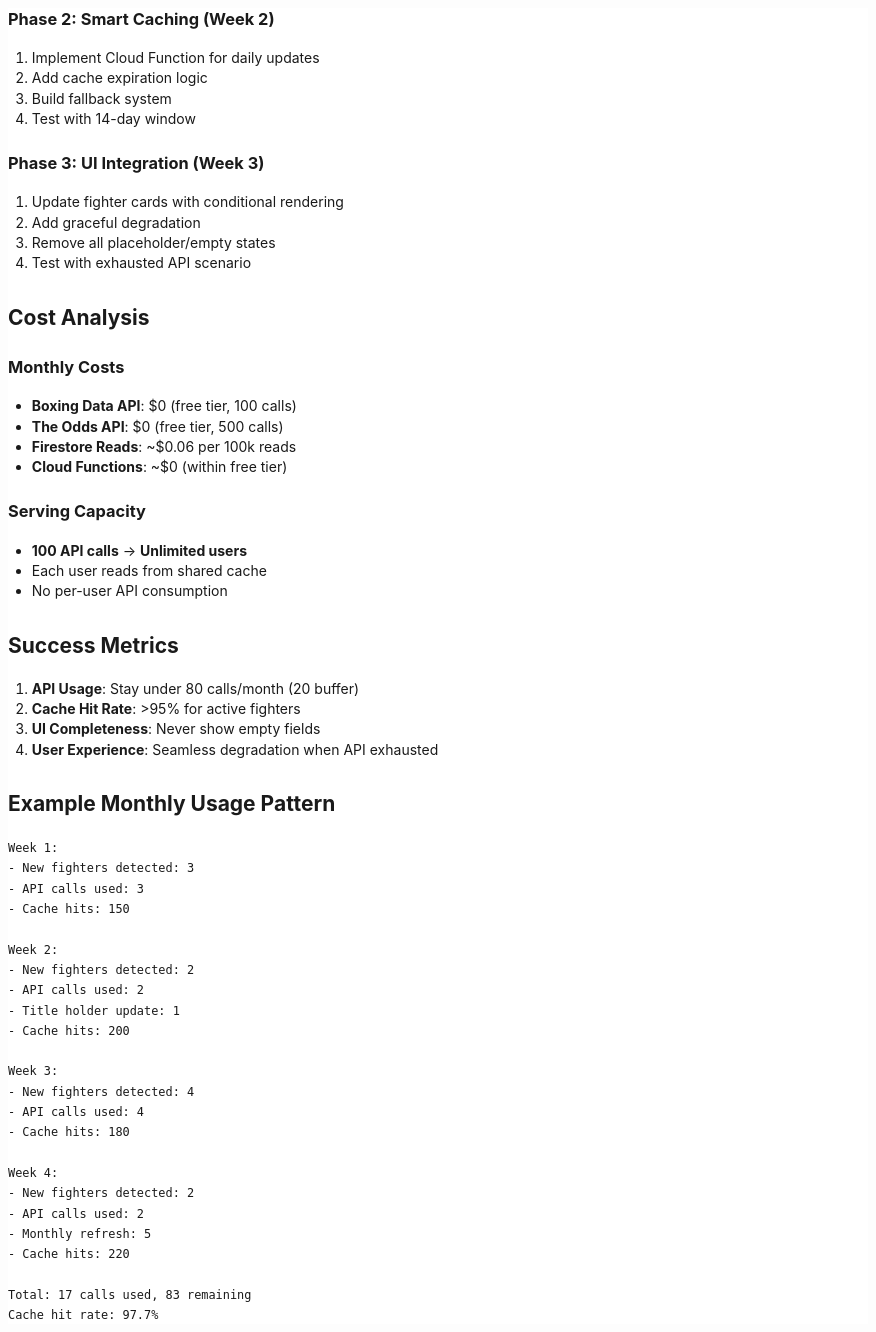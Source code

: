 ### Phase 2: Smart Caching (Week 2)
1. Implement Cloud Function for daily updates
2. Add cache expiration logic
3. Build fallback system
4. Test with 14-day window

### Phase 3: UI Integration (Week 3)
1. Update fighter cards with conditional rendering
2. Add graceful degradation
3. Remove all placeholder/empty states
4. Test with exhausted API scenario

## Cost Analysis

### Monthly Costs
- **Boxing Data API**: $0 (free tier, 100 calls)
- **The Odds API**: $0 (free tier, 500 calls)
- **Firestore Reads**: ~$0.06 per 100k reads
- **Cloud Functions**: ~$0 (within free tier)

### Serving Capacity
- **100 API calls** → **Unlimited users**
- Each user reads from shared cache
- No per-user API consumption

## Success Metrics

1. **API Usage**: Stay under 80 calls/month (20 buffer)
2. **Cache Hit Rate**: >95% for active fighters
3. **UI Completeness**: Never show empty fields
4. **User Experience**: Seamless degradation when API exhausted

## Example Monthly Usage Pattern

```
Week 1:
- New fighters detected: 3
- API calls used: 3
- Cache hits: 150

Week 2:
- New fighters detected: 2
- API calls used: 2
- Title holder update: 1
- Cache hits: 200

Week 3:
- New fighters detected: 4
- API calls used: 4
- Cache hits: 180

Week 4:
- New fighters detected: 2
- API calls used: 2
- Monthly refresh: 5
- Cache hits: 220

Total: 17 calls used, 83 remaining
Cache hit rate: 97.7%
```

